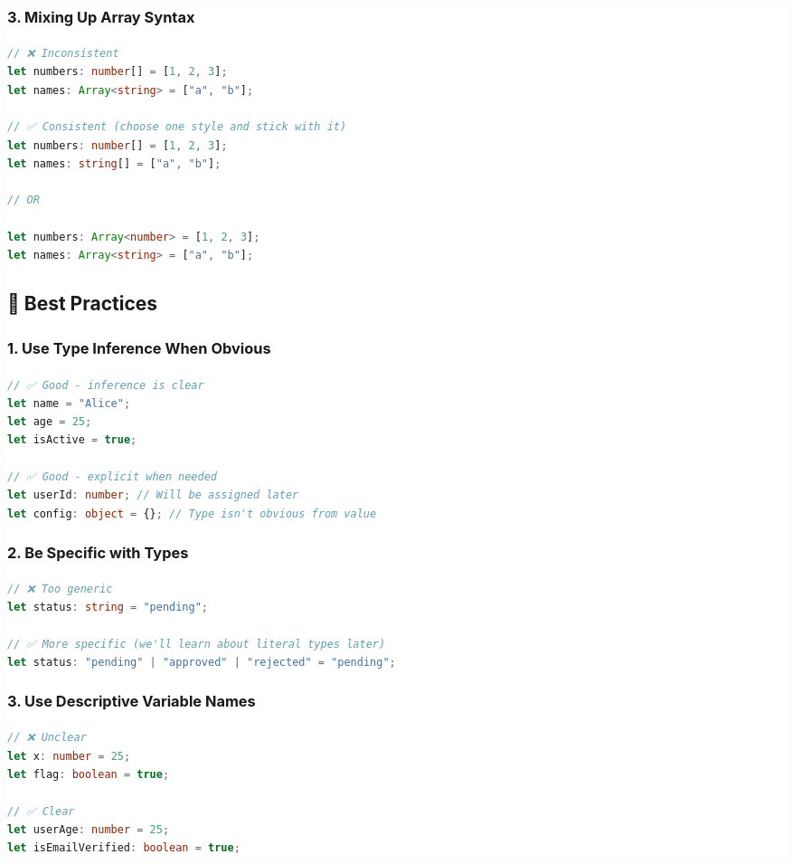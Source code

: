 ### 3. **Mixing Up Array Syntax**

```typescript
// ❌ Inconsistent
let numbers: number[] = [1, 2, 3];
let names: Array<string> = ["a", "b"];

// ✅ Consistent (choose one style and stick with it)
let numbers: number[] = [1, 2, 3];
let names: string[] = ["a", "b"];

// OR

let numbers: Array<number> = [1, 2, 3];
let names: Array<string> = ["a", "b"];
```

## 🎯 Best Practices

### 1. **Use Type Inference When Obvious**

```typescript
// ✅ Good - inference is clear
let name = "Alice";
let age = 25;
let isActive = true;

// ✅ Good - explicit when needed
let userId: number; // Will be assigned later
let config: object = {}; // Type isn't obvious from value
```

### 2. **Be Specific with Types**

```typescript
// ❌ Too generic
let status: string = "pending";

// ✅ More specific (we'll learn about literal types later)
let status: "pending" | "approved" | "rejected" = "pending";
```

### 3. **Use Descriptive Variable Names**

```typescript
// ❌ Unclear
let x: number = 25;
let flag: boolean = true;

// ✅ Clear
let userAge: number = 25;
let isEmailVerified: boolean = true;
```
